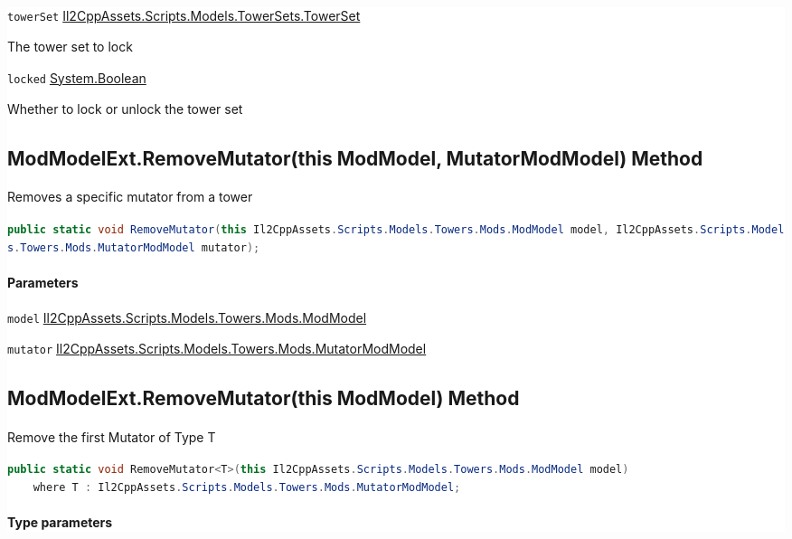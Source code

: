 `towerSet` [Il2CppAssets.Scripts.Models.TowerSets.TowerSet](https://docs.microsoft.com/en-us/dotnet/api/Il2CppAssets.Scripts.Models.TowerSets.TowerSet 'Il2CppAssets.Scripts.Models.TowerSets.TowerSet')

The tower set to lock

<a name='BTD_Mod_Helper.Extensions.ModModelExt.LockTowerSet(thisIl2CppAssets.Scripts.Models.Towers.Mods.ModModel,Il2CppAssets.Scripts.Models.TowerSets.TowerSet,bool).locked'></a>

`locked` [System.Boolean](https://docs.microsoft.com/en-us/dotnet/api/System.Boolean 'System.Boolean')

Whether to lock or unlock the tower set

<a name='BTD_Mod_Helper.Extensions.ModModelExt.RemoveMutator(thisIl2CppAssets.Scripts.Models.Towers.Mods.ModModel,Il2CppAssets.Scripts.Models.Towers.Mods.MutatorModModel)'></a>

## ModModelExt.RemoveMutator(this ModModel, MutatorModModel) Method

Removes a specific mutator from a tower

```csharp
public static void RemoveMutator(this Il2CppAssets.Scripts.Models.Towers.Mods.ModModel model, Il2CppAssets.Scripts.Models.Towers.Mods.MutatorModModel mutator);
```
#### Parameters

<a name='BTD_Mod_Helper.Extensions.ModModelExt.RemoveMutator(thisIl2CppAssets.Scripts.Models.Towers.Mods.ModModel,Il2CppAssets.Scripts.Models.Towers.Mods.MutatorModModel).model'></a>

`model` [Il2CppAssets.Scripts.Models.Towers.Mods.ModModel](https://docs.microsoft.com/en-us/dotnet/api/Il2CppAssets.Scripts.Models.Towers.Mods.ModModel 'Il2CppAssets.Scripts.Models.Towers.Mods.ModModel')

<a name='BTD_Mod_Helper.Extensions.ModModelExt.RemoveMutator(thisIl2CppAssets.Scripts.Models.Towers.Mods.ModModel,Il2CppAssets.Scripts.Models.Towers.Mods.MutatorModModel).mutator'></a>

`mutator` [Il2CppAssets.Scripts.Models.Towers.Mods.MutatorModModel](https://docs.microsoft.com/en-us/dotnet/api/Il2CppAssets.Scripts.Models.Towers.Mods.MutatorModModel 'Il2CppAssets.Scripts.Models.Towers.Mods.MutatorModModel')

<a name='BTD_Mod_Helper.Extensions.ModModelExt.RemoveMutator_T_(thisIl2CppAssets.Scripts.Models.Towers.Mods.ModModel)'></a>

## ModModelExt.RemoveMutator<T>(this ModModel) Method

Remove the first Mutator of Type T

```csharp
public static void RemoveMutator<T>(this Il2CppAssets.Scripts.Models.Towers.Mods.ModModel model)
    where T : Il2CppAssets.Scripts.Models.Towers.Mods.MutatorModModel;
```
#### Type parameters

<a name='BTD_Mod_Helper.Extensions.ModModelExt.RemoveMutator_T_(thisIl2CppAssets.Scripts.Models.Towers.Mods.ModModel).T'></a>
